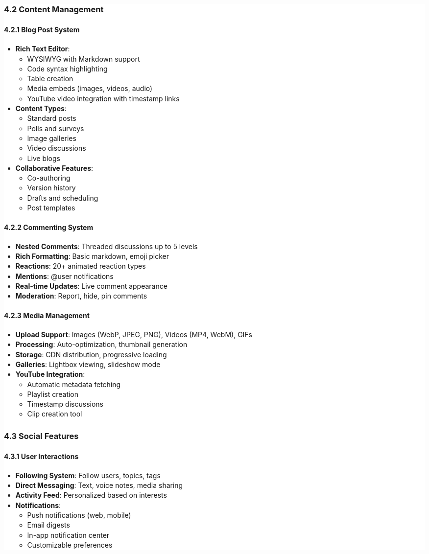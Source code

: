 ### 4.2 Content Management

#### 4.2.1 Blog Post System
- **Rich Text Editor**: 
  - WYSIWYG with Markdown support
  - Code syntax highlighting
  - Table creation
  - Media embeds (images, videos, audio)
  - YouTube video integration with timestamp links
- **Content Types**:
  - Standard posts
  - Polls and surveys
  - Image galleries
  - Video discussions
  - Live blogs
- **Collaborative Features**:
  - Co-authoring
  - Version history
  - Drafts and scheduling
  - Post templates

#### 4.2.2 Commenting System
- **Nested Comments**: Threaded discussions up to 5 levels
- **Rich Formatting**: Basic markdown, emoji picker
- **Reactions**: 20+ animated reaction types
- **Mentions**: @user notifications
- **Real-time Updates**: Live comment appearance
- **Moderation**: Report, hide, pin comments

#### 4.2.3 Media Management
- **Upload Support**: Images (WebP, JPEG, PNG), Videos (MP4, WebM), GIFs
- **Processing**: Auto-optimization, thumbnail generation
- **Storage**: CDN distribution, progressive loading
- **Galleries**: Lightbox viewing, slideshow mode
- **YouTube Integration**: 
  - Automatic metadata fetching
  - Playlist creation
  - Timestamp discussions
  - Clip creation tool

### 4.3 Social Features

#### 4.3.1 User Interactions
- **Following System**: Follow users, topics, tags
- **Direct Messaging**: Text, voice notes, media sharing
- **Activity Feed**: Personalized based on interests
- **Notifications**: 
  - Push notifications (web, mobile)
  - Email digests
  - In-app notification center
  - Customizable preferences
